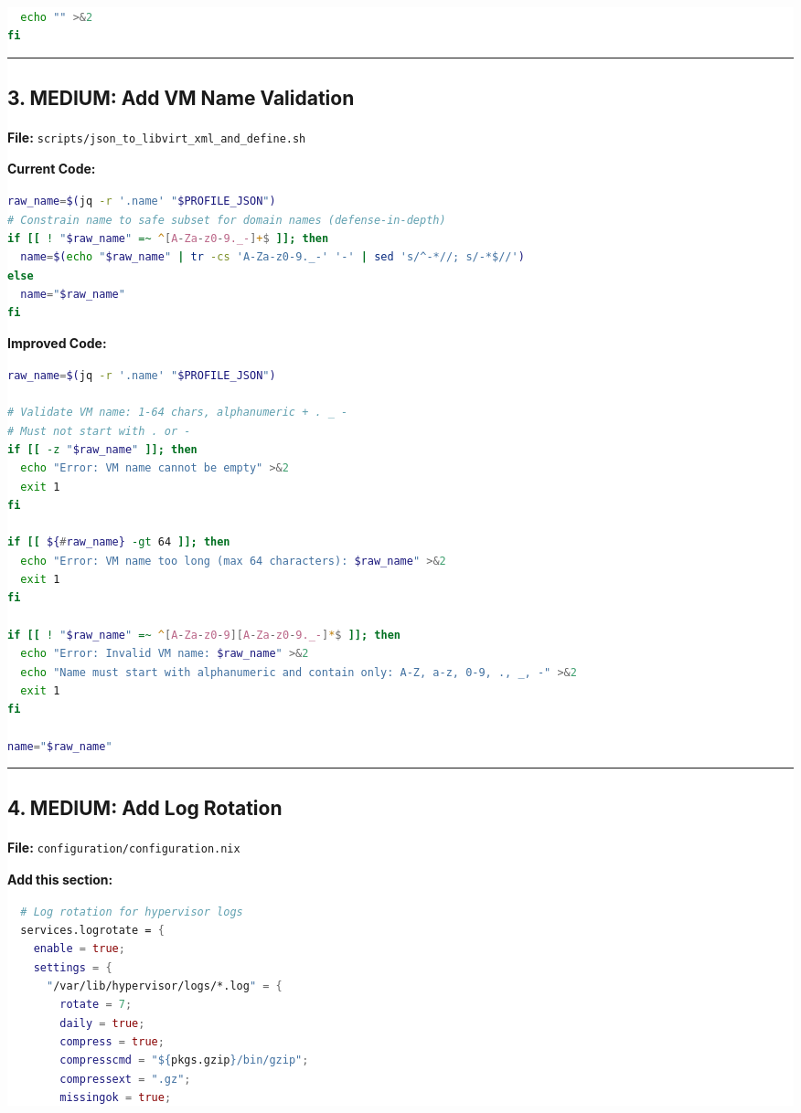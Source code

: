 ```bash
  echo "" >&2
fi
```

---

## 3. MEDIUM: Add VM Name Validation

**File:** `scripts/json_to_libvirt_xml_and_define.sh`

**Current Code:**
```bash
raw_name=$(jq -r '.name' "$PROFILE_JSON")
# Constrain name to safe subset for domain names (defense-in-depth)
if [[ ! "$raw_name" =~ ^[A-Za-z0-9._-]+$ ]]; then
  name=$(echo "$raw_name" | tr -cs 'A-Za-z0-9._-' '-' | sed 's/^-*//; s/-*$//')
else
  name="$raw_name"
fi
```

**Improved Code:**
```bash
raw_name=$(jq -r '.name' "$PROFILE_JSON")

# Validate VM name: 1-64 chars, alphanumeric + . _ -
# Must not start with . or -
if [[ -z "$raw_name" ]]; then
  echo "Error: VM name cannot be empty" >&2
  exit 1
fi

if [[ ${#raw_name} -gt 64 ]]; then
  echo "Error: VM name too long (max 64 characters): $raw_name" >&2
  exit 1
fi

if [[ ! "$raw_name" =~ ^[A-Za-z0-9][A-Za-z0-9._-]*$ ]]; then
  echo "Error: Invalid VM name: $raw_name" >&2
  echo "Name must start with alphanumeric and contain only: A-Z, a-z, 0-9, ., _, -" >&2
  exit 1
fi

name="$raw_name"
```

---

## 4. MEDIUM: Add Log Rotation

**File:** `configuration/configuration.nix`

**Add this section:**
```nix
  # Log rotation for hypervisor logs
  services.logrotate = {
    enable = true;
    settings = {
      "/var/lib/hypervisor/logs/*.log" = {
        rotate = 7;
        daily = true;
        compress = true;
        compresscmd = "${pkgs.gzip}/bin/gzip";
        compressext = ".gz";
        missingok = true;
```